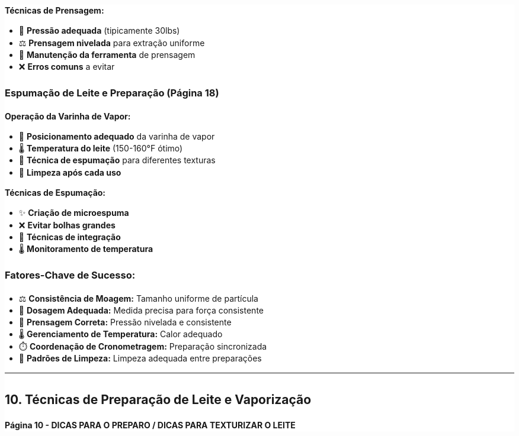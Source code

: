 **Técnicas de Prensagem:**
- 💪 **Pressão adequada** (tipicamente 30lbs)
- ⚖️ **Prensagem nivelada** para extração uniforme
- 🔧 **Manutenção da ferramenta** de prensagem
- ❌ **Erros comuns** a evitar

### Espumação de Leite e Preparação (Página 18)

**Operação da Varinha de Vapor:**
- 📍 **Posicionamento adequado** da varinha de vapor
- 🌡️ **Temperatura do leite** (150-160°F ótimo)
- 🥛 **Técnica de espumação** para diferentes texturas
- 🧽 **Limpeza após cada uso**

**Técnicas de Espumação:**
- ✨ **Criação de microespuma**
- ❌ **Evitar bolhas grandes**
- 🔄 **Técnicas de integração**
- 🌡️ **Monitoramento de temperatura**

### Fatores-Chave de Sucesso:
- ⚖️ **Consistência de Moagem:** Tamanho uniforme de partícula
- 📏 **Dosagem Adequada:** Medida precisa para força consistente
- 💪 **Prensagem Correta:** Pressão nivelada e consistente
- 🌡️ **Gerenciamento de Temperatura:** Calor adequado
- ⏱️ **Coordenação de Cronometragem:** Preparação sincronizada
- 🧽 **Padrões de Limpeza:** Limpeza adequada entre preparações

---

## 10. Técnicas de Preparação de Leite e Vaporização
**Página 10 - DICAS PARA O PREPARO / DICAS PARA TEXTURIZAR O LEITE**
